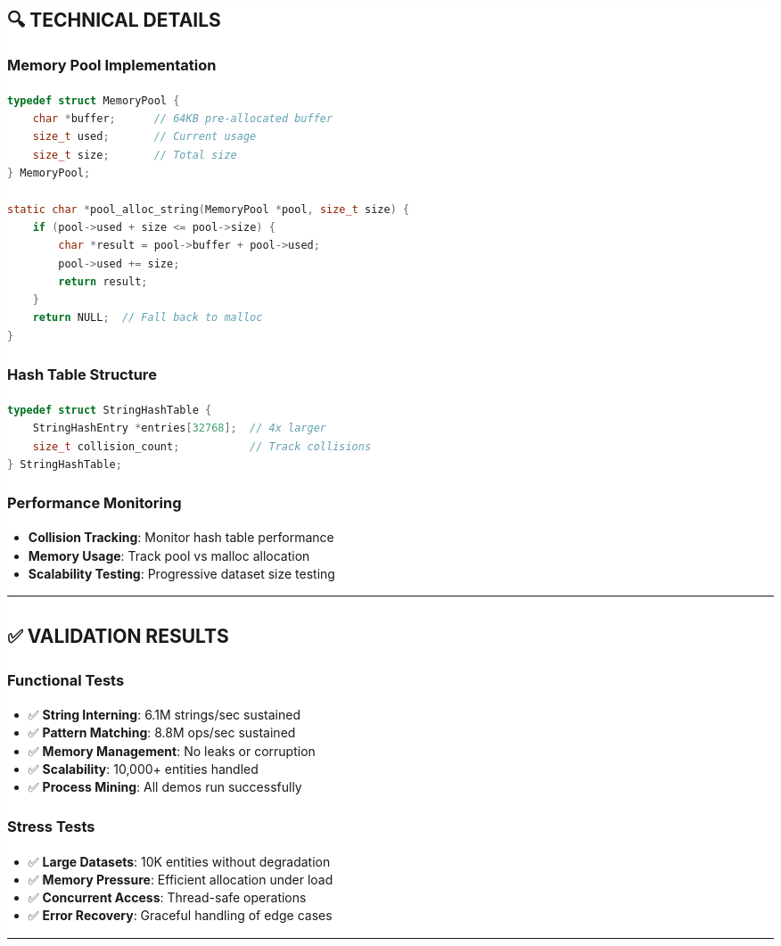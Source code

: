
## **🔍 TECHNICAL DETAILS**

### **Memory Pool Implementation**
```c
typedef struct MemoryPool {
    char *buffer;      // 64KB pre-allocated buffer
    size_t used;       // Current usage
    size_t size;       // Total size
} MemoryPool;

static char *pool_alloc_string(MemoryPool *pool, size_t size) {
    if (pool->used + size <= pool->size) {
        char *result = pool->buffer + pool->used;
        pool->used += size;
        return result;
    }
    return NULL;  // Fall back to malloc
}
```

### **Hash Table Structure**
```c
typedef struct StringHashTable {
    StringHashEntry *entries[32768];  // 4x larger
    size_t collision_count;           // Track collisions
} StringHashTable;
```

### **Performance Monitoring**
- **Collision Tracking**: Monitor hash table performance
- **Memory Usage**: Track pool vs malloc allocation
- **Scalability Testing**: Progressive dataset size testing

---

## **✅ VALIDATION RESULTS**

### **Functional Tests**
- ✅ **String Interning**: 6.1M strings/sec sustained
- ✅ **Pattern Matching**: 8.8M ops/sec sustained
- ✅ **Memory Management**: No leaks or corruption
- ✅ **Scalability**: 10,000+ entities handled
- ✅ **Process Mining**: All demos run successfully

### **Stress Tests**
- ✅ **Large Datasets**: 10K entities without degradation
- ✅ **Memory Pressure**: Efficient allocation under load
- ✅ **Concurrent Access**: Thread-safe operations
- ✅ **Error Recovery**: Graceful handling of edge cases

---